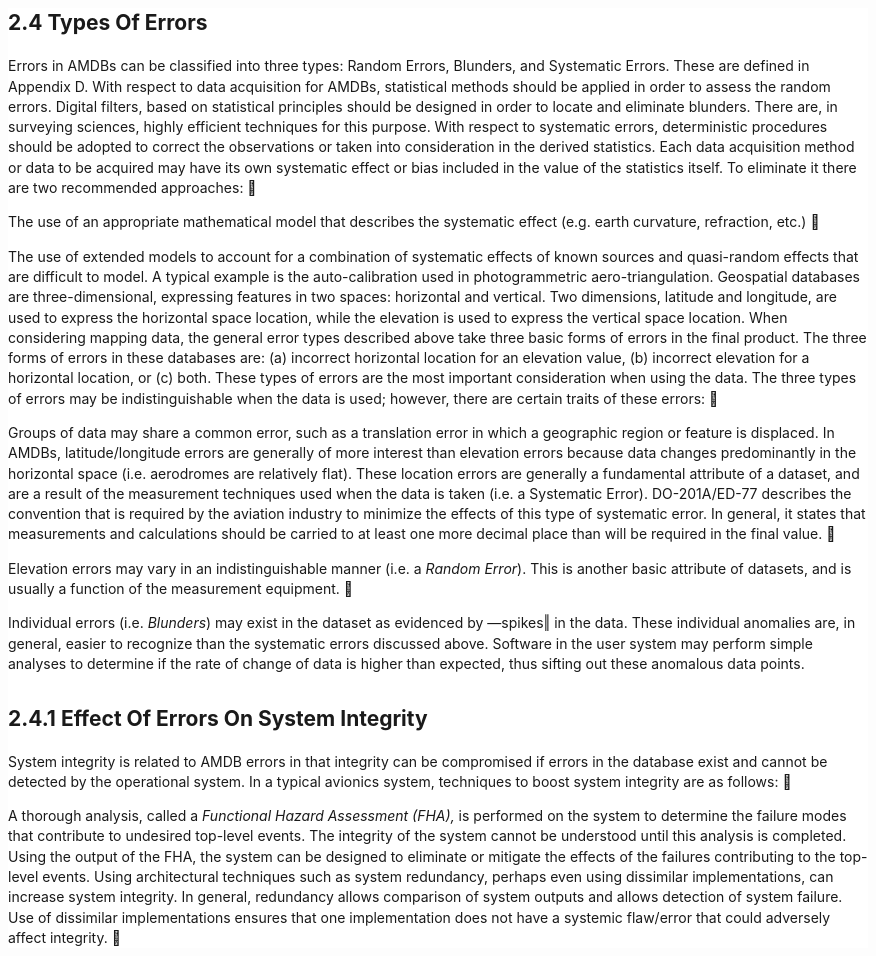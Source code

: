 ## 2.4 Types Of Errors

Errors in AMDBs can be classified into three types: Random Errors, Blunders, and Systematic Errors.  These are defined in Appendix D.  With respect to data acquisition for AMDBs, statistical methods should be applied in order to assess the random errors. Digital filters, based on statistical principles should be designed in order to locate and eliminate blunders. There are, in surveying sciences, highly efficient techniques for this purpose. With respect to systematic errors, deterministic procedures should be adopted to correct the observations or taken into consideration in the derived statistics.  Each data acquisition method or data to be acquired may have its own systematic effect or bias included in the value of the statistics itself.  To eliminate it there are two recommended approaches: 

 
The use of an appropriate mathematical model that describes the systematic effect (e.g. earth curvature, refraction, etc.) 
 
The use of extended models to account for a combination of systematic effects of known sources and quasi-random effects that are difficult to model.  A typical example is the auto-calibration used in photogrammetric aero-triangulation. 
Geospatial databases are three-dimensional, expressing features in two spaces: horizontal and vertical.  Two dimensions, latitude and longitude, are used to express the horizontal space location, while the elevation is used to express the vertical space location.  When considering mapping data, the general error types described above take three basic forms of errors in the final product.  The three forms of errors in these databases are: (a) incorrect horizontal location for an elevation value, (b) incorrect elevation for a horizontal location, or (c) both.  These types of errors are the most important consideration when using the data.  The three types of errors may be indistinguishable when the data is used; however, there are certain traits of these errors: 

 
Groups of data may share a common error, such as a translation error in which a geographic region or feature is displaced.  In AMDBs, latitude/longitude errors are generally of more interest than elevation errors because data changes predominantly in the horizontal space (i.e. aerodromes are relatively flat).  These location errors are generally a fundamental attribute of a dataset, and are a result of the measurement techniques used when the data is taken (i.e. a Systematic Error).  DO-201A/ED-77 describes the convention that is required by the aviation industry to minimize the 
effects of this type of systematic error.  In general, it states that measurements and calculations should be carried to at least one more decimal place than will be required in the final value. 

 
Elevation errors may vary in an indistinguishable manner (i.e. a *Random Error*). This is another basic attribute of datasets, and is usually a function of the measurement equipment. 
 
Individual errors (i.e. *Blunders*) may exist in the dataset as evidenced by ―spikes‖ in the data.  These individual anomalies are, in general, easier to recognize than the systematic errors discussed above.  Software in the user system may perform simple analyses to determine if the rate of change of data is higher than expected, thus sifting out these anomalous data points. 

## 2.4.1 Effect Of Errors On System Integrity

System integrity is related to AMDB errors in that integrity can be compromised if errors in the database exist and cannot be detected by the operational system.  In a typical avionics system, techniques to boost system integrity are as follows: 

 
A thorough analysis, called a *Functional Hazard Assessment (FHA),* is performed on the system to determine the failure modes that contribute to undesired top-level events.  The integrity of the system cannot be understood until this analysis is completed.  Using the output of the FHA, the system can be designed to eliminate or mitigate the effects of the failures contributing to the top-level events.  Using architectural techniques such as system redundancy, perhaps even using dissimilar implementations, can increase system integrity.  In general, redundancy allows comparison of system outputs and allows detection of system failure.  Use of dissimilar implementations ensures that one implementation does not have a systemic flaw/error that could adversely affect integrity. 
 